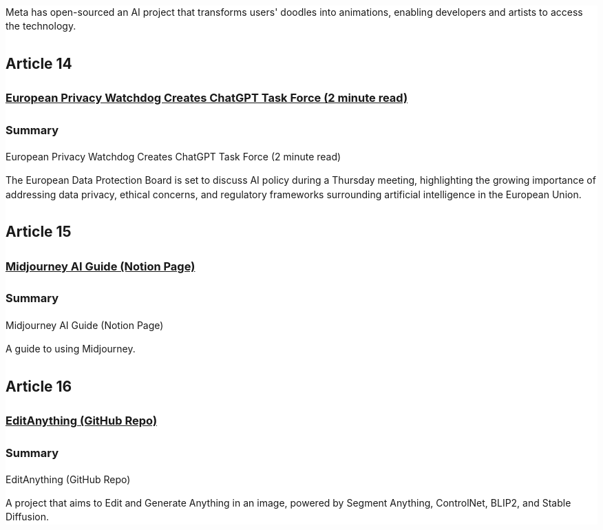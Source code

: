 Meta has open-sourced an AI project that transforms users' doodles into animations, enabling developers and artists to access the technology.

## Article 14
### [European Privacy Watchdog Creates ChatGPT Task Force (2 minute read)](https://tldr.tech)
### Summary 
 European Privacy Watchdog Creates ChatGPT Task Force (2 minute read)

The European Data Protection Board is set to discuss AI policy during a Thursday meeting, highlighting the growing importance of addressing data privacy, ethical concerns, and regulatory frameworks surrounding artificial intelligence in the European Union.

## Article 15
### [Midjourney AI Guide (Notion Page)](https://tldr.tech)
### Summary 
 Midjourney AI Guide (Notion Page)

A guide to using Midjourney.

## Article 16
### [EditAnything (GitHub Repo)](https://tldr.tech)
### Summary 
 EditAnything (GitHub Repo)

A project that aims to Edit and Generate Anything in an image, powered by Segment Anything, ControlNet, BLIP2, and Stable Diffusion.

